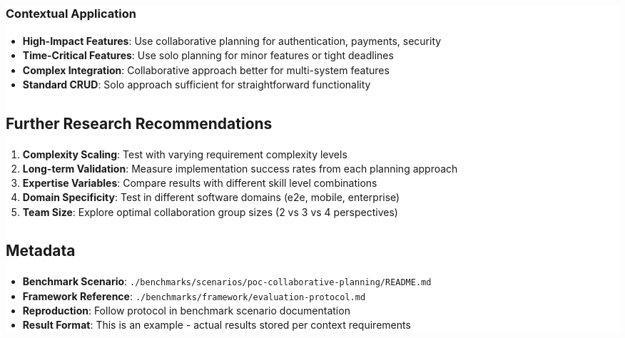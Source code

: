 ### Contextual Application

- **High-Impact Features**: Use collaborative planning for authentication, payments, security
- **Time-Critical Features**: Use solo planning for minor features or tight deadlines
- **Complex Integration**: Collaborative approach better for multi-system features
- **Standard CRUD**: Solo approach sufficient for straightforward functionality

## Further Research Recommendations

1. **Complexity Scaling**: Test with varying requirement complexity levels
2. **Long-term Validation**: Measure implementation success rates from each planning approach
3. **Expertise Variables**: Compare results with different skill level combinations
4. **Domain Specificity**: Test in different software domains (e2e, mobile, enterprise)
5. **Team Size**: Explore optimal collaboration group sizes (2 vs 3 vs 4 perspectives)

## Metadata

- **Benchmark Scenario**: `./benchmarks/scenarios/poc-collaborative-planning/README.md`
- **Framework Reference**: `./benchmarks/framework/evaluation-protocol.md`
- **Reproduction**: Follow protocol in benchmark scenario documentation
- **Result Format**: This is an example - actual results stored per context requirements
